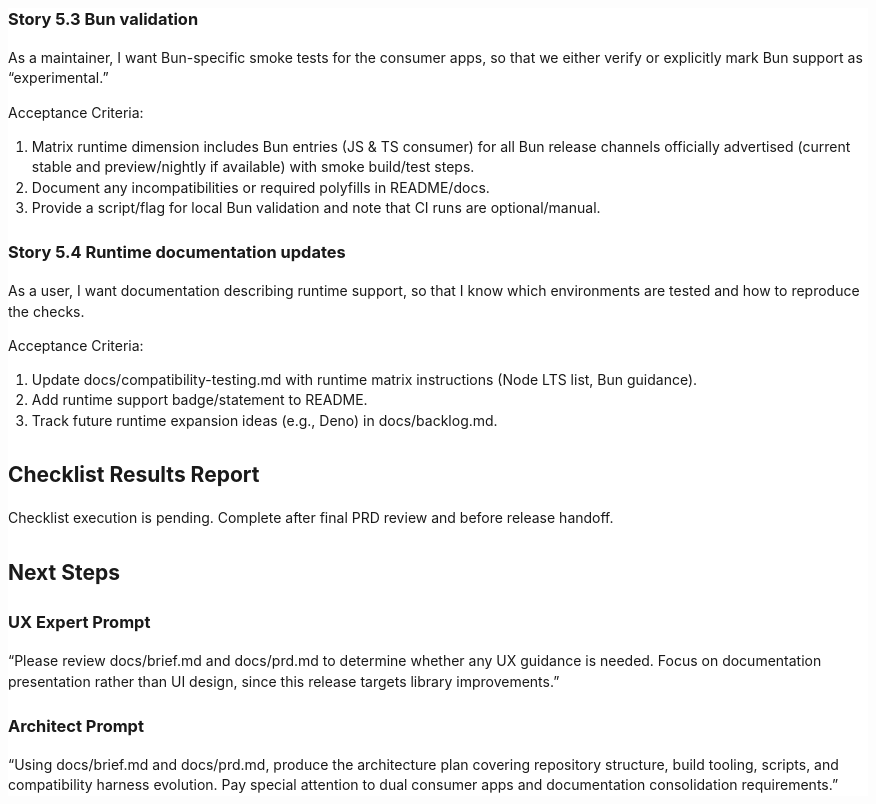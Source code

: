 ### Story 5.3 Bun validation

As a maintainer,
I want Bun-specific smoke tests for the consumer apps,
so that we either verify or explicitly mark Bun support as “experimental.”

Acceptance Criteria:

1. Matrix runtime dimension includes Bun entries (JS & TS consumer) for all Bun release channels officially advertised (current stable and preview/nightly if available) with smoke build/test steps.
2. Document any incompatibilities or required polyfills in README/docs.
3. Provide a script/flag for local Bun validation and note that CI runs are optional/manual.

### Story 5.4 Runtime documentation updates

As a user,
I want documentation describing runtime support,
so that I know which environments are tested and how to reproduce the checks.

Acceptance Criteria:

1. Update docs/compatibility-testing.md with runtime matrix instructions (Node LTS list, Bun guidance).
2. Add runtime support badge/statement to README.
3. Track future runtime expansion ideas (e.g., Deno) in docs/backlog.md.

## Checklist Results Report

Checklist execution is pending. Complete after final PRD review and before release handoff.

## Next Steps

### UX Expert Prompt

“Please review docs/brief.md and docs/prd.md to determine whether any UX guidance is needed. Focus on documentation presentation rather than UI design, since this release targets library improvements.”

### Architect Prompt

“Using docs/brief.md and docs/prd.md, produce the architecture plan covering repository structure, build tooling, scripts, and compatibility harness evolution. Pay special attention to dual consumer apps and documentation consolidation requirements.”
